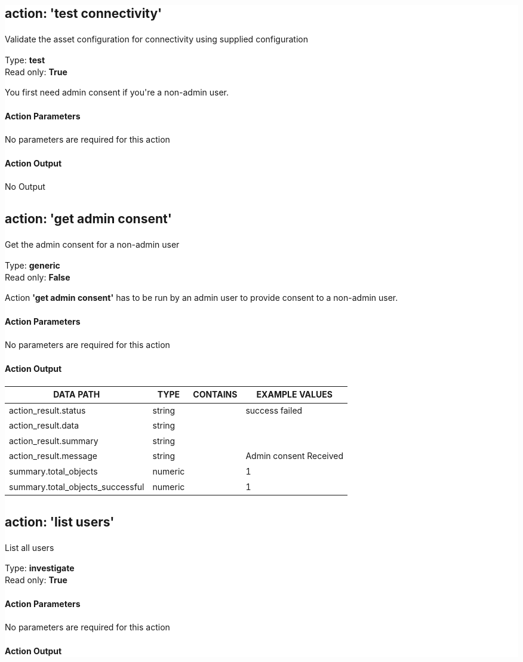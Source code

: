 ## action: 'test connectivity'

Validate the asset configuration for connectivity using supplied configuration

Type: **test** \
Read only: **True**

You first need admin consent if you're a non-admin user.

#### Action Parameters

No parameters are required for this action

#### Action Output

No Output

## action: 'get admin consent'

Get the admin consent for a non-admin user

Type: **generic** \
Read only: **False**

Action <b>'get admin consent'</b> has to be run by an admin user to provide consent to a non-admin user.

#### Action Parameters

No parameters are required for this action

#### Action Output

DATA PATH | TYPE | CONTAINS | EXAMPLE VALUES
--------- | ---- | -------- | --------------
action_result.status | string | | success failed |
action_result.data | string | | |
action_result.summary | string | | |
action_result.message | string | | Admin consent Received |
summary.total_objects | numeric | | 1 |
summary.total_objects_successful | numeric | | 1 |

## action: 'list users'

List all users

Type: **investigate** \
Read only: **True**

#### Action Parameters

No parameters are required for this action

#### Action Output
